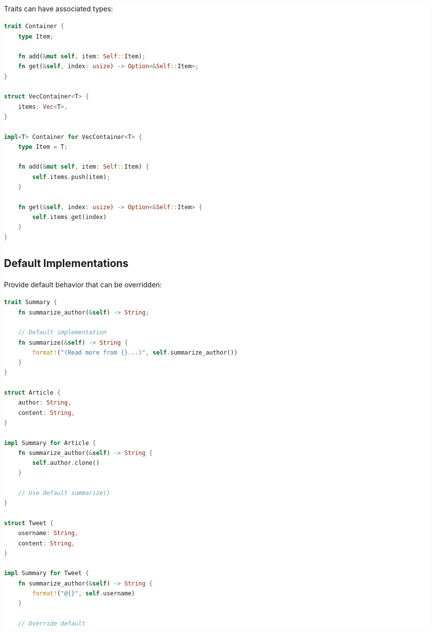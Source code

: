 Traits can have associated types:

```rust
trait Container {
    type Item;
    
    fn add(&mut self, item: Self::Item);
    fn get(&self, index: usize) -> Option<&Self::Item>;
}

struct VecContainer<T> {
    items: Vec<T>,
}

impl<T> Container for VecContainer<T> {
    type Item = T;
    
    fn add(&mut self, item: Self::Item) {
        self.items.push(item);
    }
    
    fn get(&self, index: usize) -> Option<&Self::Item> {
        self.items.get(index)
    }
}
```

## Default Implementations

Provide default behavior that can be overridden:

```rust
trait Summary {
    fn summarize_author(&self) -> String;
    
    // Default implementation
    fn summarize(&self) -> String {
        format!("(Read more from {}...)", self.summarize_author())
    }
}

struct Article {
    author: String,
    content: String,
}

impl Summary for Article {
    fn summarize_author(&self) -> String {
        self.author.clone()
    }
    
    // Use default summarize()
}

struct Tweet {
    username: String,
    content: String,
}

impl Summary for Tweet {
    fn summarize_author(&self) -> String {
        format!("@{}", self.username)
    }
    
    // Override default
```